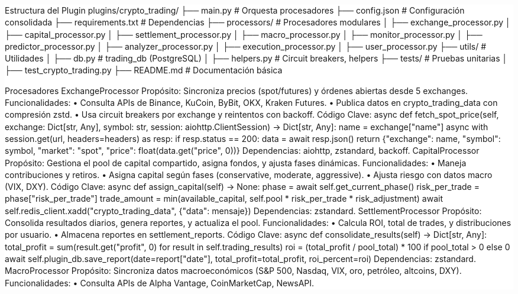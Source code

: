 Estructura del Plugin
plugins/crypto_trading/
├── main.py              # Orquesta procesadores
├── config.json          # Configuración consolidada
├── requirements.txt     # Dependencias
├── processors/          # Procesadores modulares
│   ├── exchange_processor.py
│   ├── capital_processor.py
│   ├── settlement_processor.py
│   ├── macro_processor.py
│   ├── monitor_processor.py
│   ├── predictor_processor.py
│   ├── analyzer_processor.py
│   ├── execution_processor.py
│   ├── user_processor.py
├── utils/               # Utilidades
│   ├── db.py            # trading_db (PostgreSQL)
│   ├── helpers.py       # Circuit breakers, helpers
├── tests/               # Pruebas unitarias
│   ├── test_crypto_trading.py
├── README.md            # Documentación básica

Procesadores
ExchangeProcessor
Propósito: Sincroniza precios (spot/futures) y órdenes abiertas desde 5 exchanges. Funcionalidades:
  •	Consulta APIs de Binance, KuCoin, ByBit, OKX, Kraken Futures.
  •	Publica datos en crypto_trading_data con compresión zstd.
  •	Usa circuit breakers por exchange y reintentos con backoff.
Código Clave:
async def fetch_spot_price(self, exchange: Dict[str, Any], symbol: str, session: aiohttp.ClientSession) -> Dict[str, Any]:
    name = exchange["name"]
    async with session.get(url, headers=headers) as resp:
        if resp.status == 200:
            data = await resp.json()
            return {"exchange": name, "symbol": symbol, "market": "spot", "price": float(data.get("price", 0))}
Dependencias: aiohttp, zstandard, backoff.
CapitalProcessor
Propósito: Gestiona el pool de capital compartido, asigna fondos, y ajusta fases dinámicas. Funcionalidades:
  •	Maneja contribuciones y retiros.
  •	Asigna capital según fases (conservative, moderate, aggressive).
  •	Ajusta riesgo con datos macro (VIX, DXY).
Código Clave:
async def assign_capital(self) -> None:
    phase = await self.get_current_phase()
    risk_per_trade = phase["risk_per_trade"]
    trade_amount = min(available_capital, self.pool * risk_per_trade * risk_adjustment)
    await self.redis_client.xadd("crypto_trading_data", {"data": mensaje})
Dependencias: zstandard.
SettlementProcessor
Propósito: Consolida resultados diarios, genera reportes, y actualiza el pool. Funcionalidades:
  •	Calcula ROI, total de trades, y distribuciones por usuario.
  •	Almacena reportes en settlement_reports.
Código Clave:
async def consolidate_results(self) -> Dict[str, Any]:
    total_profit = sum(result.get("profit", 0) for result in self.trading_results)
    roi = (total_profit / pool_total) * 100 if pool_total > 0 else 0
    await self.plugin_db.save_report(date=report["date"], total_profit=total_profit, roi_percent=roi)
Dependencias: zstandard.
MacroProcessor
Propósito: Sincroniza datos macroeconómicos (S&P 500, Nasdaq, VIX, oro, petróleo, altcoins, DXY). Funcionalidades:
  •	Consulta APIs de Alpha Vantage, CoinMarketCap, NewsAPI.